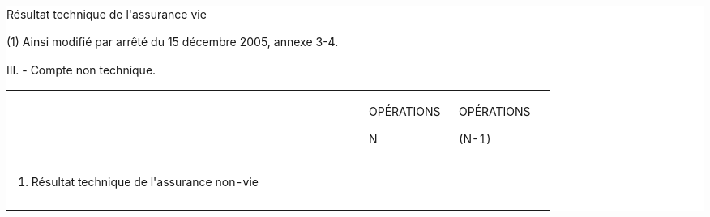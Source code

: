 Résultat technique de l'assurance vie

</td>
      <td width="36">

</td>
      <td width="96">
      </td><td width="96">
      </td><td width="96">
      </td><td width="93">
    </td></tr>
    <tr>
      <td colspan="6" width="614">

(1) Ainsi modifié par arrêté du 15 décembre 2005, annexe 3-4.

</td>
    </tr>
  </tbody>
</table>

III. - Compte non technique.

<table>
  <tbody>
    <tr>
      <td width="365">

</td>
      <td width="47">

</td>
      <td width="97">

OPÉRATIONS

N

</td>
      <td width="105">

OPÉRATIONS

(N-1)

</td>
    </tr>
    <tr>
      <td valign="top" width="365">

1. Résultat technique de l'assurance non-vie

</td>
      <td width="47">

</td>
      <td width="97" valign="top">
      </td><td valign="top" width="105">
    </td></tr>
    <tr>
      <td valign="top" width="365">
